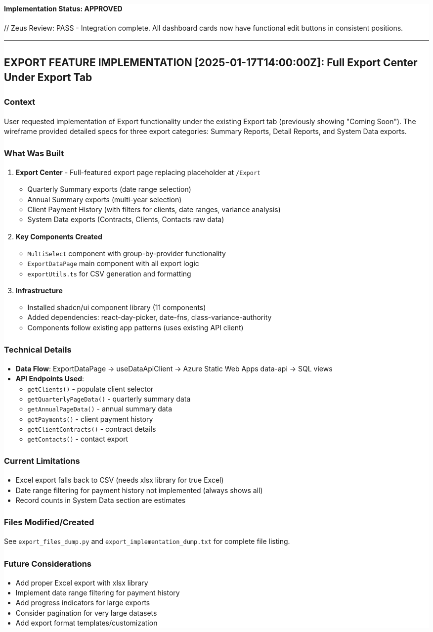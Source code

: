 #### Implementation Status: APPROVED
// Zeus Review: PASS - Integration complete. All dashboard cards now have functional edit buttons in consistent positions.

---

## EXPORT FEATURE IMPLEMENTATION [2025-01-17T14:00:00Z]: Full Export Center Under Export Tab

### Context
User requested implementation of Export functionality under the existing Export tab (previously showing "Coming Soon"). The wireframe provided detailed specs for three export categories: Summary Reports, Detail Reports, and System Data exports.

### What Was Built
1. **Export Center** - Full-featured export page replacing placeholder at `/Export`
   - Quarterly Summary exports (date range selection)
   - Annual Summary exports (multi-year selection)
   - Client Payment History (with filters for clients, date ranges, variance analysis)
   - System Data exports (Contracts, Clients, Contacts raw data)

2. **Key Components Created**
   - `MultiSelect` component with group-by-provider functionality
   - `ExportDataPage` main component with all export logic
   - `exportUtils.ts` for CSV generation and formatting

3. **Infrastructure**
   - Installed shadcn/ui component library (11 components)
   - Added dependencies: react-day-picker, date-fns, class-variance-authority
   - Components follow existing app patterns (uses existing API client)

### Technical Details
- **Data Flow**: ExportDataPage → useDataApiClient → Azure Static Web Apps data-api → SQL views
- **API Endpoints Used**:
  - `getClients()` - populate client selector
  - `getQuarterlyPageData()` - quarterly summary data
  - `getAnnualPageData()` - annual summary data
  - `getPayments()` - client payment history
  - `getClientContracts()` - contract details
  - `getContacts()` - contact export

### Current Limitations
- Excel export falls back to CSV (needs xlsx library for true Excel)
- Date range filtering for payment history not implemented (always shows all)
- Record counts in System Data section are estimates

### Files Modified/Created
See `export_files_dump.py` and `export_implementation_dump.txt` for complete file listing.

### Future Considerations
- Add proper Excel export with xlsx library
- Implement date range filtering for payment history
- Add progress indicators for large exports
- Consider pagination for very large datasets
- Add export format templates/customization
